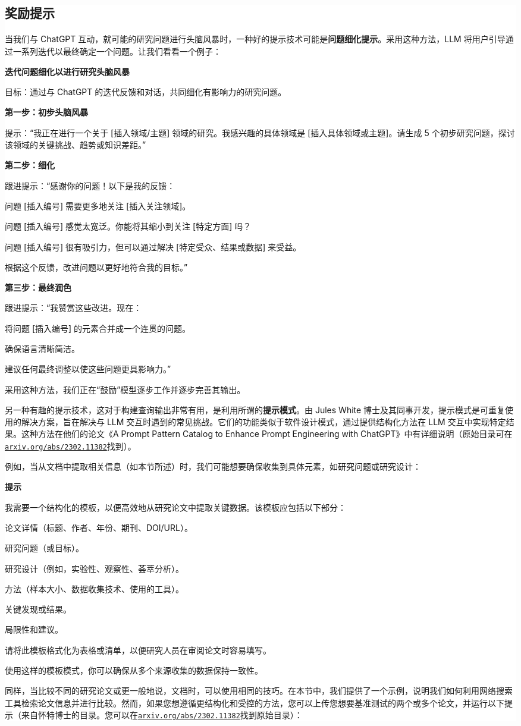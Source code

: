 ## 奖励提示

当我们与 ChatGPT 互动，就可能的研究问题进行头脑风暴时，一种好的提示技术可能是**问题细化提示**。采用这种方法，LLM 将用户引导通过一系列迭代以最终确定一个问题。让我们看看一个例子：

**迭代问题细化以进行研究头脑风暴**

目标：通过与 ChatGPT 的迭代反馈和对话，共同细化有影响力的研究问题。

**第一步：初步头脑风暴**

提示：“我正在进行一个关于 [插入领域/主题] 领域的研究。我感兴趣的具体领域是 [插入具体领域或主题]。请生成 5 个初步研究问题，探讨该领域的关键挑战、趋势或知识差距。”

**第二步：细化**

跟进提示：“感谢你的问题！以下是我的反馈：

问题 [插入编号] 需要更多地关注 [插入关注领域]。

问题 [插入编号] 感觉太宽泛。你能将其缩小到关注 [特定方面] 吗？

问题 [插入编号] 很有吸引力，但可以通过解决 [特定受众、结果或数据] 来受益。

根据这个反馈，改进问题以更好地符合我的目标。”

**第三步：最终润色**

跟进提示：“我赞赏这些改进。现在：

将问题 [插入编号] 的元素合并成一个连贯的问题。

确保语言清晰简洁。

建议任何最终调整以使这些问题更具影响力。”

采用这种方法，我们正在“鼓励”模型逐步工作并逐步完善其输出。

另一种有趣的提示技术，这对于构建查询输出非常有用，是利用所谓的**提示模式**。由 Jules White 博士及其同事开发，提示模式是可重复使用的解决方案，旨在解决与 LLM 交互时遇到的常见挑战。它们的功能类似于软件设计模式，通过提供结构化方法在 LLM 交互中实现特定结果。这种方法在他们的论文《A Prompt Pattern Catalog to Enhance Prompt Engineering with ChatGPT》中有详细说明（原始目录可在[`arxiv.org/abs/2302.11382`](https://arxiv.org/abs/2302.11382)找到）。

例如，当从文档中提取相关信息（如本节所述）时，我们可能想要确保收集到具体元素，如研究问题或研究设计：

**提示**

我需要一个结构化的模板，以便高效地从研究论文中提取关键数据。该模板应包括以下部分：

论文详情（标题、作者、年份、期刊、DOI/URL）。

研究问题（或目标）。

研究设计（例如，实验性、观察性、荟萃分析）。

方法（样本大小、数据收集技术、使用的工具）。

关键发现或结果。

局限性和建议。

请将此模板格式化为表格或清单，以便研究人员在审阅论文时容易填写。

使用这样的模板模式，你可以确保从多个来源收集的数据保持一致性。

同样，当比较不同的研究论文或更一般地说，文档时，可以使用相同的技巧。在本节中，我们提供了一个示例，说明我们如何利用网络搜索工具检索论文信息并进行比较。然而，如果您想遵循更结构化和受控的方法，您可以上传您想要基准测试的两个或多个论文，并运行以下提示（来自怀特博士的目录。您可以在[`arxiv.org/abs/2302.11382`](https://arxiv.org/abs/2302.11382)找到原始目录）：
